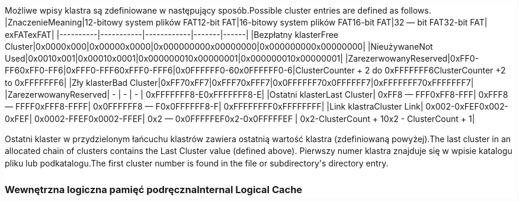 <span data-ttu-id="e0fc7-368">Możliwe wpisy klastra są zdefiniowane w następujący sposób.</span><span class="sxs-lookup"><span data-stu-id="e0fc7-368">Possible cluster entries are defined as follows.</span></span>
|<span data-ttu-id="e0fc7-369">Znaczenie</span><span class="sxs-lookup"><span data-stu-id="e0fc7-369">Meaning</span></span>|<span data-ttu-id="e0fc7-370">12-bitowy system plików FAT</span><span class="sxs-lookup"><span data-stu-id="e0fc7-370">12-bit FAT</span></span>|<span data-ttu-id="e0fc7-371">16-bitowy system plików FAT</span><span class="sxs-lookup"><span data-stu-id="e0fc7-371">16-bit FAT</span></span>|<span data-ttu-id="e0fc7-372">32 — bit FAT</span><span class="sxs-lookup"><span data-stu-id="e0fc7-372">32-bit FAT</span></span>| <span data-ttu-id="e0fc7-373">exFAT</span><span class="sxs-lookup"><span data-stu-id="e0fc7-373">exFAT</span></span>|
|----------|-----------|------------|-------|------|
|<span data-ttu-id="e0fc7-374">Bezpłatny klaster</span><span class="sxs-lookup"><span data-stu-id="e0fc7-374">Free Cluster</span></span>|<span data-ttu-id="e0fc7-375">0x000</span><span class="sxs-lookup"><span data-stu-id="e0fc7-375">0x000</span></span>|<span data-ttu-id="e0fc7-376">0x0000</span><span class="sxs-lookup"><span data-stu-id="e0fc7-376">0x0000</span></span>|<span data-ttu-id="e0fc7-377">0x00000000</span><span class="sxs-lookup"><span data-stu-id="e0fc7-377">0x00000000</span></span>|<span data-ttu-id="e0fc7-378">0x00000000</span><span class="sxs-lookup"><span data-stu-id="e0fc7-378">0x00000000</span></span>|
|<span data-ttu-id="e0fc7-379">Nieużywane</span><span class="sxs-lookup"><span data-stu-id="e0fc7-379">Not Used</span></span>|<span data-ttu-id="e0fc7-380">0x001</span><span class="sxs-lookup"><span data-stu-id="e0fc7-380">0x001</span></span>|<span data-ttu-id="e0fc7-381">0x0001</span><span class="sxs-lookup"><span data-stu-id="e0fc7-381">0x0001</span></span>|<span data-ttu-id="e0fc7-382">0x00000001</span><span class="sxs-lookup"><span data-stu-id="e0fc7-382">0x00000001</span></span>|<span data-ttu-id="e0fc7-383">0x00000001</span><span class="sxs-lookup"><span data-stu-id="e0fc7-383">0x00000001</span></span>|
|<span data-ttu-id="e0fc7-384">Zarezerwowany</span><span class="sxs-lookup"><span data-stu-id="e0fc7-384">Reserved</span></span>|<span data-ttu-id="e0fc7-385">0xFF0-FF6</span><span class="sxs-lookup"><span data-stu-id="e0fc7-385">0xFF0-FF6</span></span>|<span data-ttu-id="e0fc7-386">0xFFF0-FFF6</span><span class="sxs-lookup"><span data-stu-id="e0fc7-386">0xFFF0-FFF6</span></span>|<span data-ttu-id="e0fc7-387">0x0FFFFFF0-6</span><span class="sxs-lookup"><span data-stu-id="e0fc7-387">0x0FFFFFF0-6</span></span>|<span data-ttu-id="e0fc7-388">ClusterCounter + 2 do 0xFFFFFFF6</span><span class="sxs-lookup"><span data-stu-id="e0fc7-388">ClusterCounter +2 to 0xFFFFFFF6</span></span>|
|<span data-ttu-id="e0fc7-389">Zły klaster</span><span class="sxs-lookup"><span data-stu-id="e0fc7-389">Bad Cluster</span></span>|<span data-ttu-id="e0fc7-390">0xFF7</span><span class="sxs-lookup"><span data-stu-id="e0fc7-390">0xFF7</span></span>|<span data-ttu-id="e0fc7-391">0xFFF7</span><span class="sxs-lookup"><span data-stu-id="e0fc7-391">0xFFF7</span></span>|<span data-ttu-id="e0fc7-392">0x0FFFFFF7</span><span class="sxs-lookup"><span data-stu-id="e0fc7-392">0x0FFFFFF7</span></span>|<span data-ttu-id="e0fc7-393">0xFFFFFFF7</span><span class="sxs-lookup"><span data-stu-id="e0fc7-393">0xFFFFFFF7</span></span>|
|<span data-ttu-id="e0fc7-394">Zarezerwowany</span><span class="sxs-lookup"><span data-stu-id="e0fc7-394">Reserved</span></span>| - | - | - | <span data-ttu-id="e0fc7-395">0xFFFFFFF8-E</span><span class="sxs-lookup"><span data-stu-id="e0fc7-395">0xFFFFFFF8-E</span></span>|
|<span data-ttu-id="e0fc7-396">Ostatni klaster</span><span class="sxs-lookup"><span data-stu-id="e0fc7-396">Last Cluster</span></span>| <span data-ttu-id="e0fc7-397">0xFF8 — FFF</span><span class="sxs-lookup"><span data-stu-id="e0fc7-397">0xFF8-FFF</span></span>| <span data-ttu-id="e0fc7-398">0xFFF8 — FFFF</span><span class="sxs-lookup"><span data-stu-id="e0fc7-398">0xFFF8-FFFF</span></span>| <span data-ttu-id="e0fc7-399">0x0FFFFFF8 — F</span><span class="sxs-lookup"><span data-stu-id="e0fc7-399">0x0FFFFFF8-F</span></span>| <span data-ttu-id="e0fc7-400">0xFFFFFFFF</span><span class="sxs-lookup"><span data-stu-id="e0fc7-400">0xFFFFFFFF</span></span>|
|<span data-ttu-id="e0fc7-401">Link klastra</span><span class="sxs-lookup"><span data-stu-id="e0fc7-401">Cluster Link</span></span>| <span data-ttu-id="e0fc7-402">0x002-0xFEF</span><span class="sxs-lookup"><span data-stu-id="e0fc7-402">0x002-0xFEF</span></span>| <span data-ttu-id="e0fc7-403">0x0002-FFEF</span><span class="sxs-lookup"><span data-stu-id="e0fc7-403">0x0002-FFEF</span></span>| <span data-ttu-id="e0fc7-404">0x2 — 0x0FFFFFEF</span><span class="sxs-lookup"><span data-stu-id="e0fc7-404">0x2-0x0FFFFFEF</span></span> | <span data-ttu-id="e0fc7-405">0x2-ClusterCount + 1</span><span class="sxs-lookup"><span data-stu-id="e0fc7-405">0x2 - ClusterCount + 1</span></span>|

<span data-ttu-id="e0fc7-406">Ostatni klaster w przydzielonym łańcuchu klastrów zawiera ostatnią wartość klastra (zdefiniowaną powyżej).</span><span class="sxs-lookup"><span data-stu-id="e0fc7-406">The last cluster in an allocated chain of clusters contains the Last Cluster value (defined above).</span></span> <span data-ttu-id="e0fc7-407">Pierwszy numer klastra znajduje się w wpisie katalogu pliku lub podkatalogu.</span><span class="sxs-lookup"><span data-stu-id="e0fc7-407">The first cluster number is found in the file or subdirectory's directory entry.</span></span>

### <a name="internal-logical-cache"></a><span data-ttu-id="e0fc7-408">Wewnętrzna logiczna pamięć podręczna</span><span class="sxs-lookup"><span data-stu-id="e0fc7-408">Internal Logical Cache</span></span>
